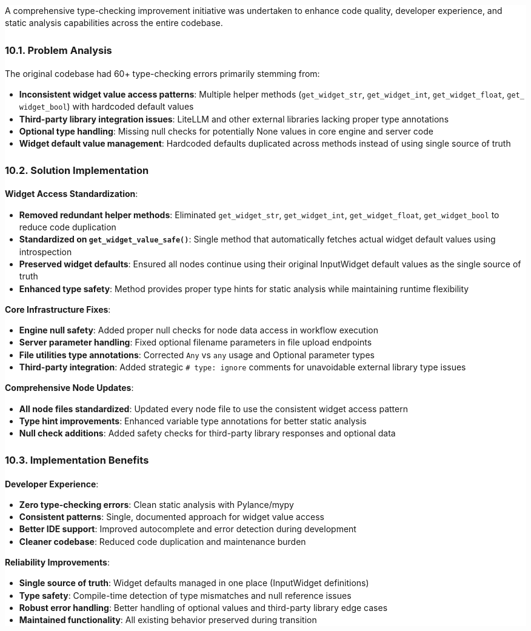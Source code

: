 A comprehensive type-checking improvement initiative was undertaken to enhance code quality, developer experience, and static analysis capabilities across the entire codebase.

### **10.1. Problem Analysis**

The original codebase had 60+ type-checking errors primarily stemming from:
*   **Inconsistent widget value access patterns**: Multiple helper methods (`get_widget_str`, `get_widget_int`, `get_widget_float`, `get_widget_bool`) with hardcoded default values
*   **Third-party library integration issues**: LiteLLM and other external libraries lacking proper type annotations
*   **Optional type handling**: Missing null checks for potentially None values in core engine and server code
*   **Widget default value management**: Hardcoded defaults duplicated across methods instead of using single source of truth

### **10.2. Solution Implementation**

**Widget Access Standardization**:
*   **Removed redundant helper methods**: Eliminated `get_widget_str`, `get_widget_int`, `get_widget_float`, `get_widget_bool` to reduce code duplication
*   **Standardized on `get_widget_value_safe()`**: Single method that automatically fetches actual widget default values using introspection
*   **Preserved widget defaults**: Ensured all nodes continue using their original InputWidget default values as the single source of truth
*   **Enhanced type safety**: Method provides proper type hints for static analysis while maintaining runtime flexibility

**Core Infrastructure Fixes**:
*   **Engine null safety**: Added proper null checks for node data access in workflow execution
*   **Server parameter handling**: Fixed optional filename parameters in file upload endpoints
*   **File utilities type annotations**: Corrected `Any` vs `any` usage and Optional parameter types
*   **Third-party integration**: Added strategic `# type: ignore` comments for unavoidable external library type issues

**Comprehensive Node Updates**:
*   **All node files standardized**: Updated every node file to use the consistent widget access pattern
*   **Type hint improvements**: Enhanced variable type annotations for better static analysis
*   **Null check additions**: Added safety checks for third-party library responses and optional data

### **10.3. Implementation Benefits**

**Developer Experience**:
*   **Zero type-checking errors**: Clean static analysis with Pylance/mypy
*   **Consistent patterns**: Single, documented approach for widget value access
*   **Better IDE support**: Improved autocomplete and error detection during development
*   **Cleaner codebase**: Reduced code duplication and maintenance burden

**Reliability Improvements**:
*   **Single source of truth**: Widget defaults managed in one place (InputWidget definitions)
*   **Type safety**: Compile-time detection of type mismatches and null reference issues
*   **Robust error handling**: Better handling of optional values and third-party library edge cases
*   **Maintained functionality**: All existing behavior preserved during transition
